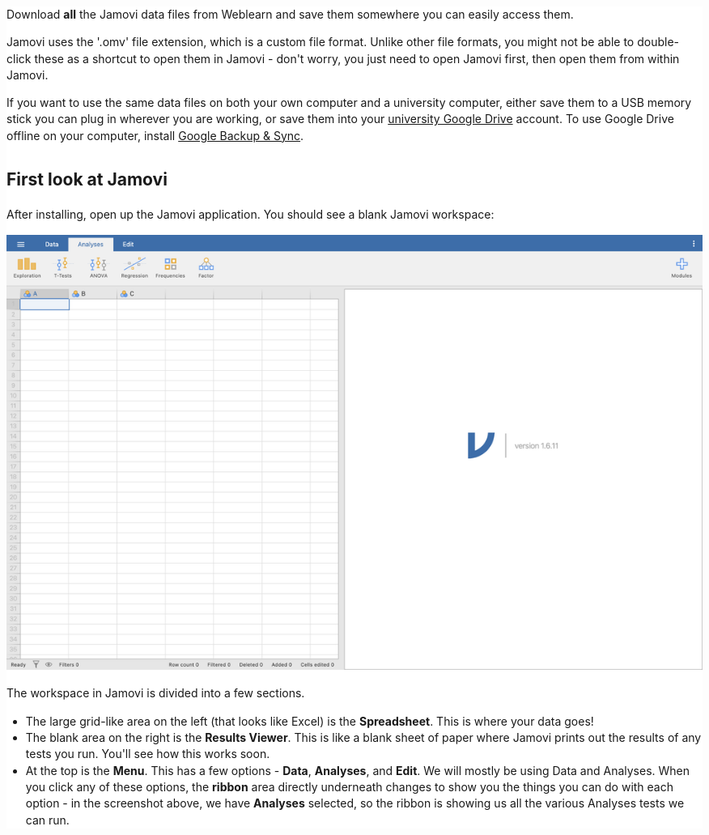 Download **all** the Jamovi data files from Weblearn and save them somewhere you can easily access them.

Jamovi uses the '.omv' file extension, which is a custom file format. Unlike other file formats, you might not be able to double-click these as a shortcut to open them in Jamovi - don't worry, you just need to open Jamovi first, then open them from within Jamovi.

If you want to use the same data files on both your own computer and a university computer, either save them to a USB memory stick you can plug in wherever you are working, or save them into your [university Google Drive](https://student.londonmet.ac.uk/webmail/) account. To use Google Drive offline on your computer, install [Google Backup & Sync](https://www.google.com/drive/download/).

## First look at Jamovi

After installing, open up the Jamovi application. You should see a blank Jamovi workspace:

![](_imgs/01-01.png)

The workspace in Jamovi is divided into a few sections.

- The large grid-like area on the left (that looks like Excel) is the **Spreadsheet**. This is where your data goes!
- The blank area on the right is the **Results Viewer**. This is like a blank sheet of paper where Jamovi prints out the results of any tests you run. You'll see how this works soon.
- At the top is the **Menu**. This has a few options - **Data**, **Analyses**, and **Edit**. We will mostly be using Data and Analyses. When you click any of these options, the **ribbon** area directly underneath changes to show you the things you can do with each option - in the screenshot above, we have **Analyses** selected, so the ribbon is showing us all the various Analyses tests we can run.
